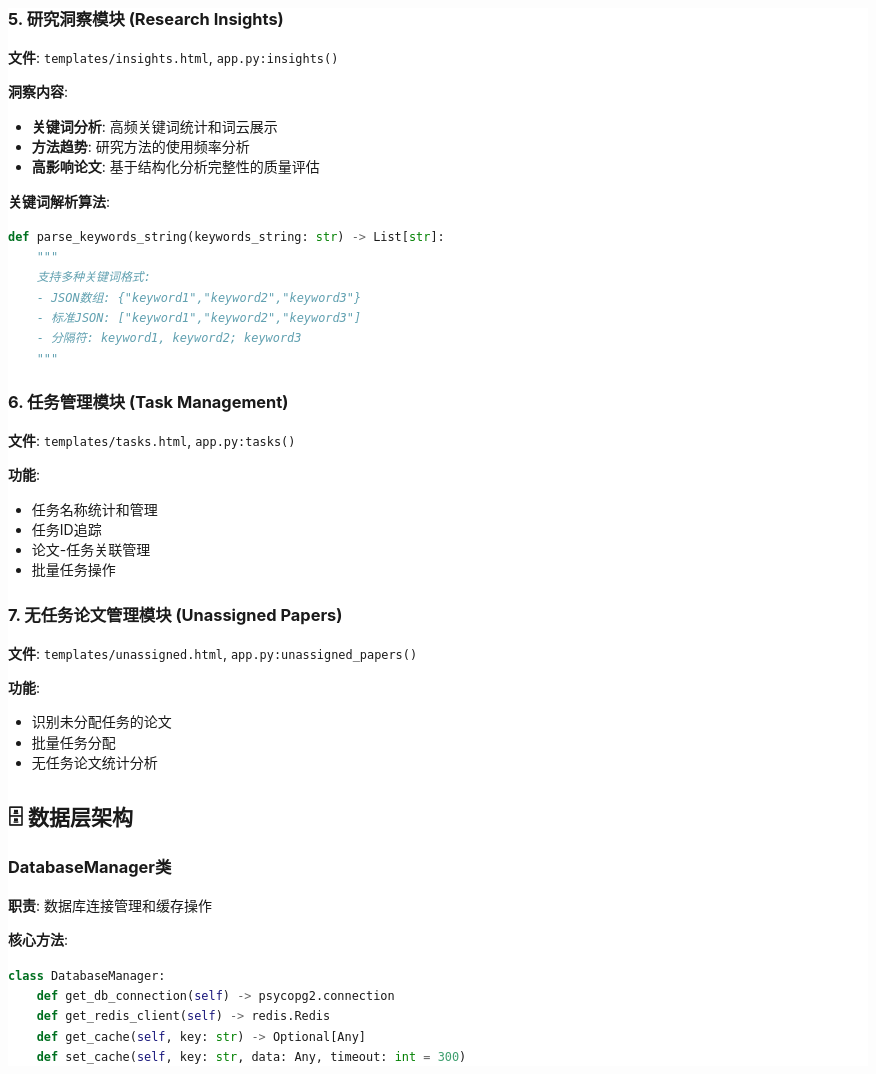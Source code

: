 ### 5. 研究洞察模块 (Research Insights)

**文件**: `templates/insights.html`, `app.py:insights()`

**洞察内容**:
- **关键词分析**: 高频关键词统计和词云展示
- **方法趋势**: 研究方法的使用频率分析
- **高影响论文**: 基于结构化分析完整性的质量评估

**关键词解析算法**:
```python
def parse_keywords_string(keywords_string: str) -> List[str]:
    """
    支持多种关键词格式:
    - JSON数组: {"keyword1","keyword2","keyword3"}
    - 标准JSON: ["keyword1","keyword2","keyword3"]
    - 分隔符: keyword1, keyword2; keyword3
    """
```

### 6. 任务管理模块 (Task Management)

**文件**: `templates/tasks.html`, `app.py:tasks()`

**功能**:
- 任务名称统计和管理
- 任务ID追踪
- 论文-任务关联管理
- 批量任务操作

### 7. 无任务论文管理模块 (Unassigned Papers)

**文件**: `templates/unassigned.html`, `app.py:unassigned_papers()`

**功能**:
- 识别未分配任务的论文
- 批量任务分配
- 无任务论文统计分析

## 🗄️ 数据层架构

### DatabaseManager类

**职责**: 数据库连接管理和缓存操作

**核心方法**:
```python
class DatabaseManager:
    def get_db_connection(self) -> psycopg2.connection
    def get_redis_client(self) -> redis.Redis
    def get_cache(self, key: str) -> Optional[Any]
    def set_cache(self, key: str, data: Any, timeout: int = 300)
```

